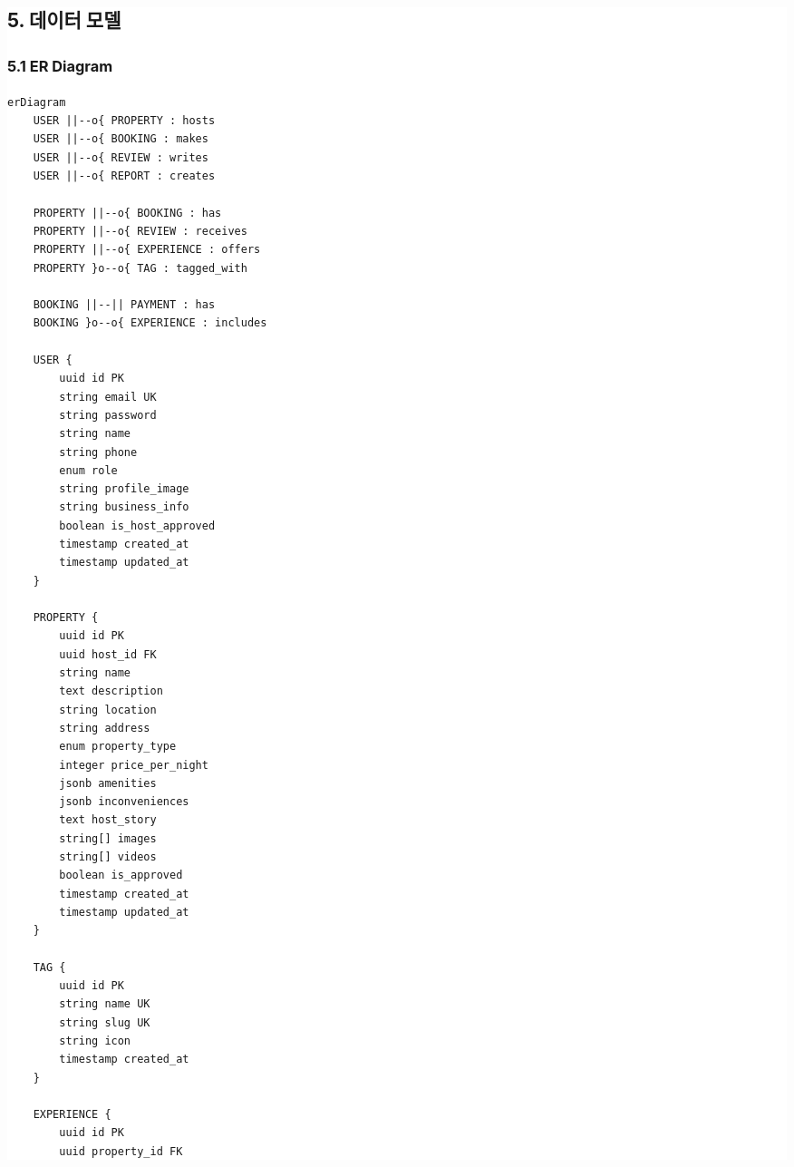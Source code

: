 ## 5. 데이터 모델

### 5.1 ER Diagram

```mermaid
erDiagram
    USER ||--o{ PROPERTY : hosts
    USER ||--o{ BOOKING : makes
    USER ||--o{ REVIEW : writes
    USER ||--o{ REPORT : creates

    PROPERTY ||--o{ BOOKING : has
    PROPERTY ||--o{ REVIEW : receives
    PROPERTY ||--o{ EXPERIENCE : offers
    PROPERTY }o--o{ TAG : tagged_with

    BOOKING ||--|| PAYMENT : has
    BOOKING }o--o{ EXPERIENCE : includes

    USER {
        uuid id PK
        string email UK
        string password
        string name
        string phone
        enum role
        string profile_image
        string business_info
        boolean is_host_approved
        timestamp created_at
        timestamp updated_at
    }

    PROPERTY {
        uuid id PK
        uuid host_id FK
        string name
        text description
        string location
        string address
        enum property_type
        integer price_per_night
        jsonb amenities
        jsonb inconveniences
        text host_story
        string[] images
        string[] videos
        boolean is_approved
        timestamp created_at
        timestamp updated_at
    }

    TAG {
        uuid id PK
        string name UK
        string slug UK
        string icon
        timestamp created_at
    }

    EXPERIENCE {
        uuid id PK
        uuid property_id FK
```